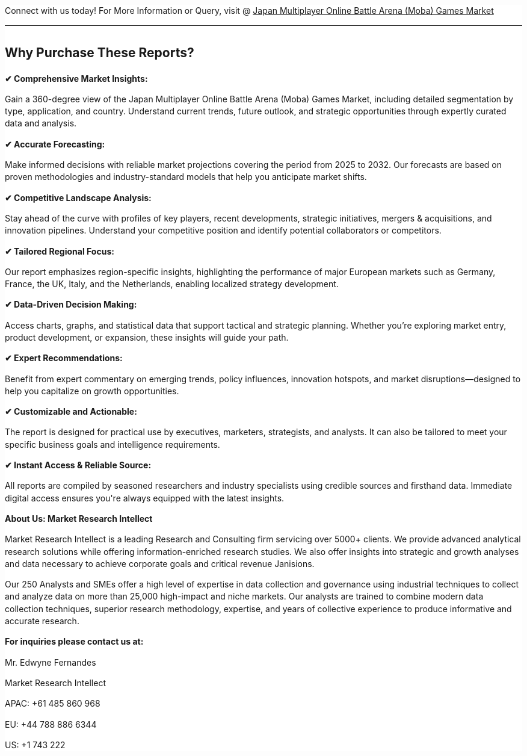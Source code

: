 Connect with us today!</a> For More Information or Query, visit&nbsp;@</strong>&nbsp;</span><span class="font-[700]"><a href="https://www.marketresearchintellect.com/product/multiplayer-online-battle-arena-moba-games-market/?utm_source=Linkedin&utm_medium=047" target="_blank" data-tracking-control-name="article-ssr-frontend-pulse_little-text-block" data-tracking-will-navigate="" data-test-link="">Japan Multiplayer Online Battle Arena (Moba) Games Market</a></span></p></blockquote><hr /><h2>Why Purchase These Reports?</h2><p><strong>✔ Comprehensive Market Insights:</strong></p><p>Gain a 360-degree view of the Japan Multiplayer Online Battle Arena (Moba) Games Market, including detailed segmentation by type, application, and country. Understand current trends, future outlook, and strategic opportunities through expertly curated data and analysis.</p><p><strong>✔ Accurate Forecasting:</strong></p><p>Make informed decisions with reliable market projections covering the period from 2025 to 2032. Our forecasts are based on proven methodologies and industry-standard models that help you anticipate market shifts.</p><p><strong>✔ Competitive Landscape Analysis:</strong></p><p>Stay ahead of the curve with profiles of key players, recent developments, strategic initiatives, mergers &amp; acquisitions, and innovation pipelines. Understand your competitive position and identify potential collaborators or competitors.</p><p><strong>✔ Tailored Regional Focus:</strong></p><p>Our report emphasizes region-specific insights, highlighting the performance of major European markets such as Germany, France, the UK, Italy, and the Netherlands, enabling localized strategy development.</p><p><strong>✔ Data-Driven Decision Making:</strong></p><p>Access charts, graphs, and statistical data that support tactical and strategic planning. Whether you&rsquo;re exploring market entry, product development, or expansion, these insights will guide your path.</p><p><strong>✔ Expert Recommendations:</strong></p><p>Benefit from expert commentary on emerging trends, policy influences, innovation hotspots, and market disruptions&mdash;designed to help you capitalize on growth opportunities.</p><p><strong>✔ Customizable and Actionable:</strong></p><p>The report is designed for practical use by executives, marketers, strategists, and analysts. It can also be tailored to meet your specific business goals and intelligence requirements.</p><p><strong>✔ Instant Access &amp; Reliable Source:</strong></p><p>All reports are compiled by seasoned researchers and industry specialists using credible sources and firsthand data. Immediate digital access ensures you're always equipped with the latest insights.</p><p><strong><span class="font-[700]">About Us: Market Research Intellect</span></strong></p><p><span class="">Market Research Intellect is a leading Research and Consulting firm servicing over 5000+ clients. We provide advanced analytical research solutions while offering information-enriched research studies.&nbsp;</span>We also offer insights into strategic and growth analyses and data necessary to achieve corporate goals and critical revenue Janisions.</p><p><span class="">Our 250 Analysts and SMEs offer a high level of expertise in data collection and governance using industrial techniques to collect and analyze data on more than 25,000 high-impact and niche markets. Our analysts are trained to combine modern data collection techniques, superior research methodology, expertise, and years of collective experience to produce informative and accurate research.</span></p><p><strong>For inquiries please contact us at:</strong></p><p>Mr. Edwyne Fernandes</p><p>Market Research Intellect</p><p>APAC: +61 485 860 968</p><p>EU: +44 788 886 6344</p><p>US: +1 743 222